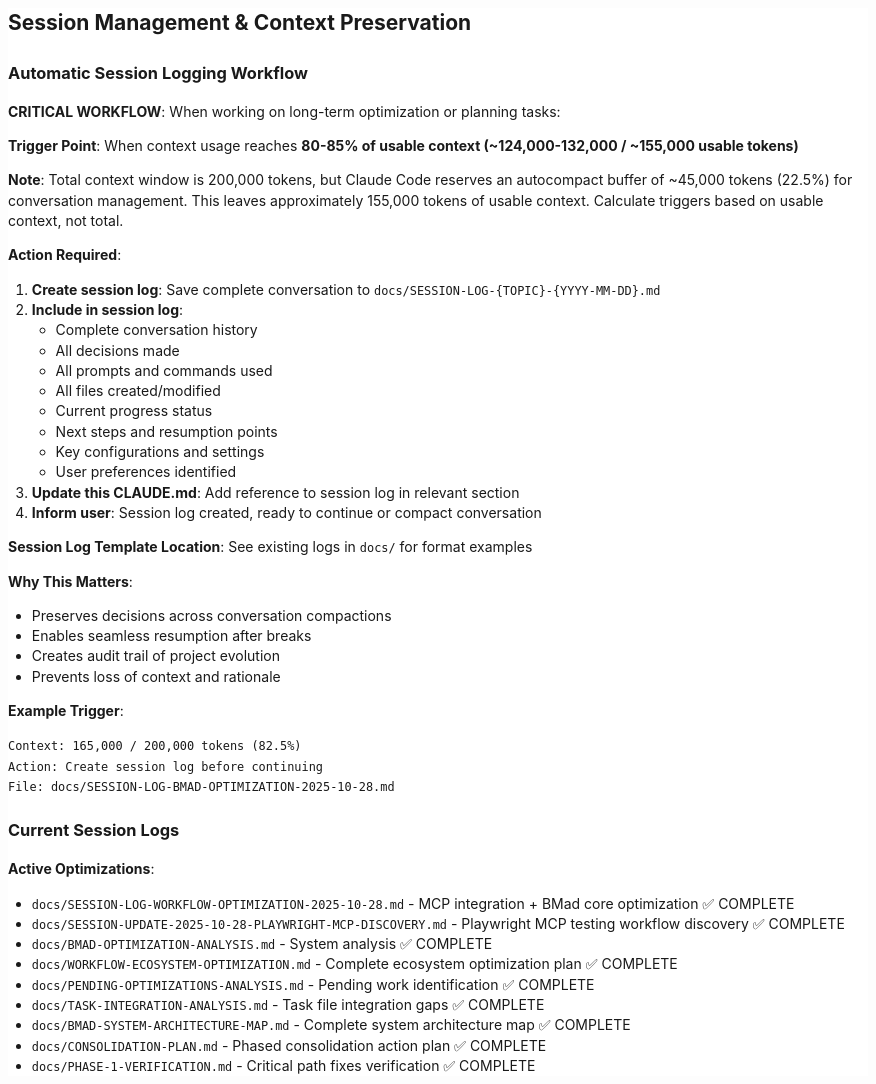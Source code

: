 ## Session Management & Context Preservation

### Automatic Session Logging Workflow

**CRITICAL WORKFLOW**: When working on long-term optimization or planning tasks:

**Trigger Point**: When context usage reaches **80-85% of usable context (~124,000-132,000 / ~155,000 usable tokens)**

**Note**: Total context window is 200,000 tokens, but Claude Code reserves an autocompact buffer of ~45,000 tokens (22.5%) for conversation management. This leaves approximately 155,000 tokens of usable context. Calculate triggers based on usable context, not total.

**Action Required**:
1. **Create session log**: Save complete conversation to `docs/SESSION-LOG-{TOPIC}-{YYYY-MM-DD}.md`
2. **Include in session log**:
   - Complete conversation history
   - All decisions made
   - All prompts and commands used
   - All files created/modified
   - Current progress status
   - Next steps and resumption points
   - Key configurations and settings
   - User preferences identified
3. **Update this CLAUDE.md**: Add reference to session log in relevant section
4. **Inform user**: Session log created, ready to continue or compact conversation

**Session Log Template Location**: See existing logs in `docs/` for format examples

**Why This Matters**:
- Preserves decisions across conversation compactions
- Enables seamless resumption after breaks
- Creates audit trail of project evolution
- Prevents loss of context and rationale

**Example Trigger**:
```
Context: 165,000 / 200,000 tokens (82.5%)
Action: Create session log before continuing
File: docs/SESSION-LOG-BMAD-OPTIMIZATION-2025-10-28.md
```

### Current Session Logs

**Active Optimizations**:
- `docs/SESSION-LOG-WORKFLOW-OPTIMIZATION-2025-10-28.md` - MCP integration + BMad core optimization ✅ COMPLETE
- `docs/SESSION-UPDATE-2025-10-28-PLAYWRIGHT-MCP-DISCOVERY.md` - Playwright MCP testing workflow discovery ✅ COMPLETE
- `docs/BMAD-OPTIMIZATION-ANALYSIS.md` - System analysis ✅ COMPLETE
- `docs/WORKFLOW-ECOSYSTEM-OPTIMIZATION.md` - Complete ecosystem optimization plan ✅ COMPLETE
- `docs/PENDING-OPTIMIZATIONS-ANALYSIS.md` - Pending work identification ✅ COMPLETE
- `docs/TASK-INTEGRATION-ANALYSIS.md` - Task file integration gaps ✅ COMPLETE
- `docs/BMAD-SYSTEM-ARCHITECTURE-MAP.md` - Complete system architecture map ✅ COMPLETE
- `docs/CONSOLIDATION-PLAN.md` - Phased consolidation action plan ✅ COMPLETE
- `docs/PHASE-1-VERIFICATION.md` - Critical path fixes verification ✅ COMPLETE

